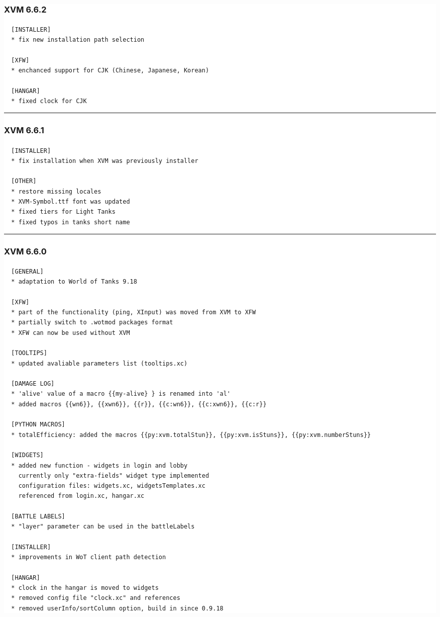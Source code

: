 ### XVM 6.6.2
```
  [INSTALLER]
  * fix new installation path selection

  [XFW]
  * enchanced support for CJK (Chinese, Japanese, Korean)

  [HANGAR]
  * fixed clock for CJK
```
______________________________

### XVM 6.6.1
```
  [INSTALLER]
  * fix installation when XVM was previously installer

  [OTHER]
  * restore missing locales
  * XVM-Symbol.ttf font was updated
  * fixed tiers for Light Tanks
  * fixed typos in tanks short name
```
______________________________

### XVM 6.6.0
```
  [GENERAL]
  * adaptation to World of Tanks 9.18

  [XFW]
  * part of the functionality (ping, XInput) was moved from XVM to XFW
  * partially switch to .wotmod packages format
  * XFW can now be used without XVM

  [TOOLTIPS]
  * updated avaliable parameters list (tooltips.xc)

  [DAMAGE LOG]
  * 'alive' value of a macro {{my-alive} } is renamed into 'al'
  * added macros {{wn6}}, {{xwn6}}, {{r}}, {{c:wn6}}, {{c:xwn6}}, {{c:r}}

  [PYTHON MACROS]
  * totalEfficiency: added the macros {{py:xvm.totalStun}}, {{py:xvm.isStuns}}, {{py:xvm.numberStuns}}

  [WIDGETS]
  * added new function - widgets in login and lobby
    currently only "extra-fields" widget type implemented
    configuration files: widgets.xc, widgetsTemplates.xc
    referenced from login.xc, hangar.xc

  [BATTLE LABELS]
  * "layer" parameter can be used in the battleLabels

  [INSTALLER]
  * improvements in WoT client path detection

  [HANGAR]
  * clock in the hangar is moved to widgets
  * removed config file "clock.xc" and references
  * removed userInfo/sortColumn option, build in since 0.9.18
```